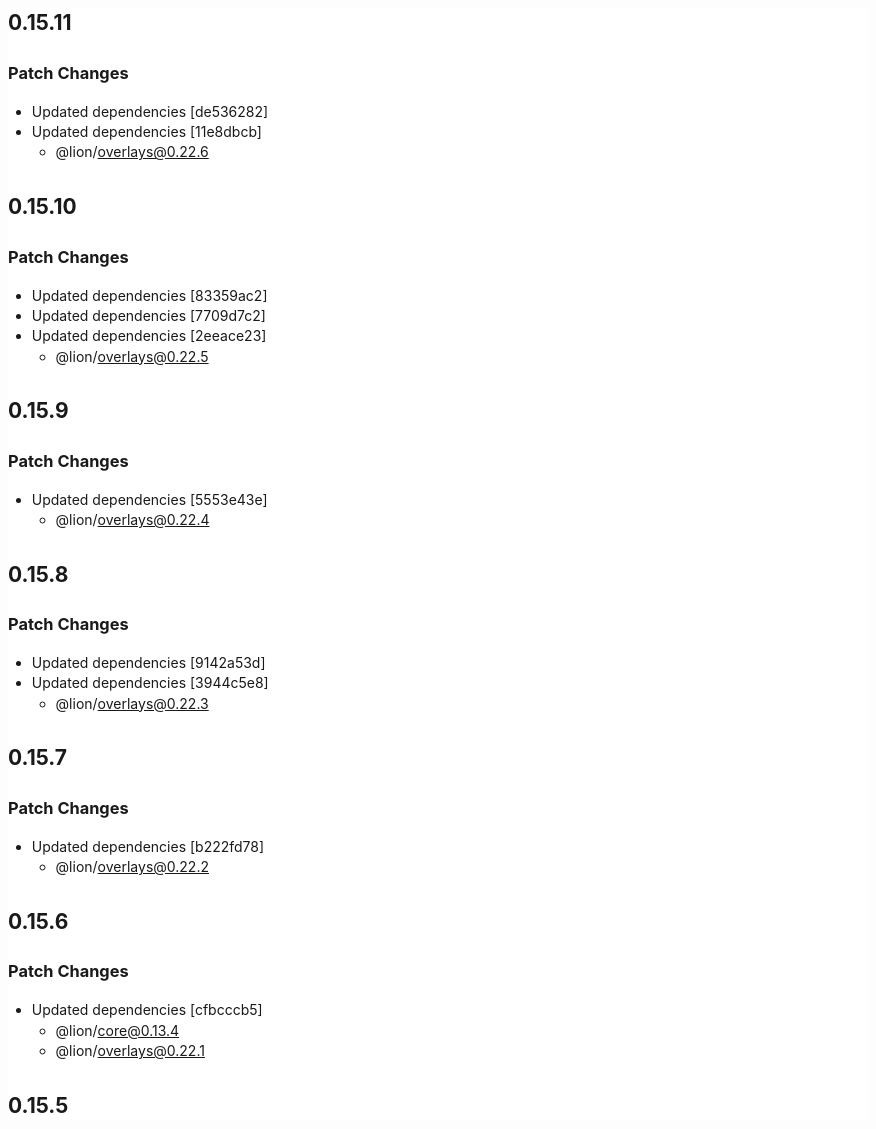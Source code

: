 ## 0.15.11

### Patch Changes

- Updated dependencies [de536282]
- Updated dependencies [11e8dbcb]
  - @lion/overlays@0.22.6

## 0.15.10

### Patch Changes

- Updated dependencies [83359ac2]
- Updated dependencies [7709d7c2]
- Updated dependencies [2eeace23]
  - @lion/overlays@0.22.5

## 0.15.9

### Patch Changes

- Updated dependencies [5553e43e]
  - @lion/overlays@0.22.4

## 0.15.8

### Patch Changes

- Updated dependencies [9142a53d]
- Updated dependencies [3944c5e8]
  - @lion/overlays@0.22.3

## 0.15.7

### Patch Changes

- Updated dependencies [b222fd78]
  - @lion/overlays@0.22.2

## 0.15.6

### Patch Changes

- Updated dependencies [cfbcccb5]
  - @lion/core@0.13.4
  - @lion/overlays@0.22.1

## 0.15.5
